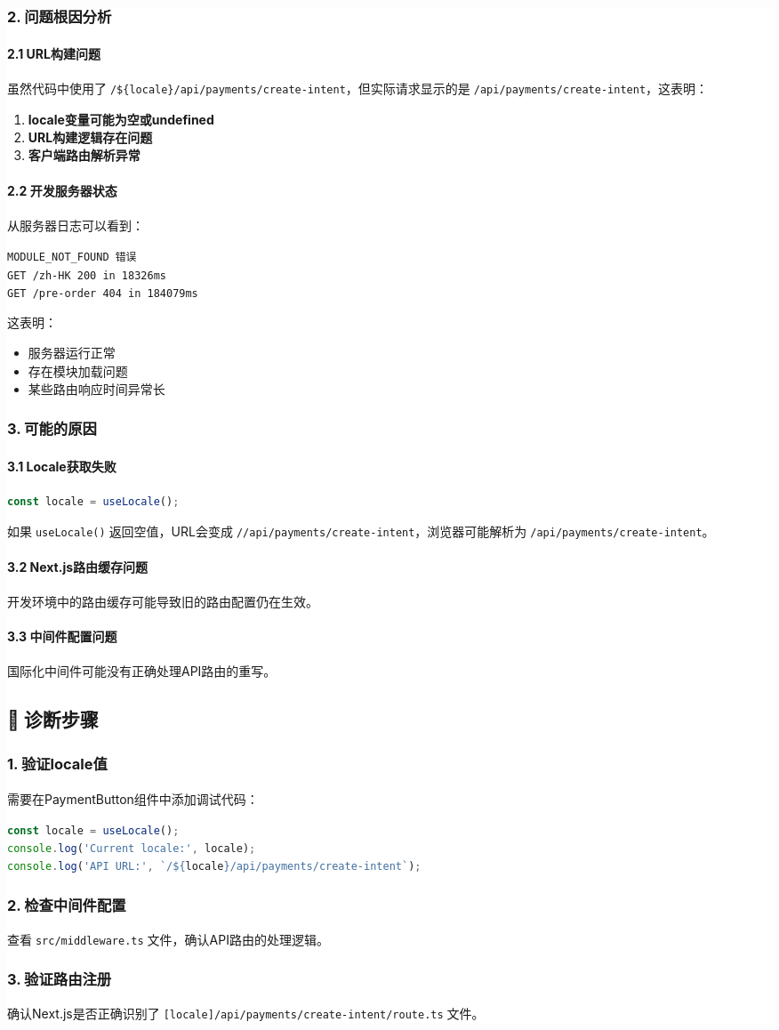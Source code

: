 ### 2. 问题根因分析

#### 2.1 URL构建问题
虽然代码中使用了 `/${locale}/api/payments/create-intent`，但实际请求显示的是 `/api/payments/create-intent`，这表明：

1. **locale变量可能为空或undefined**
2. **URL构建逻辑存在问题**
3. **客户端路由解析异常**

#### 2.2 开发服务器状态
从服务器日志可以看到：
```
MODULE_NOT_FOUND 错误
GET /zh-HK 200 in 18326ms
GET /pre-order 404 in 184079ms
```

这表明：
- 服务器运行正常
- 存在模块加载问题
- 某些路由响应时间异常长

### 3. 可能的原因

#### 3.1 Locale获取失败
```typescript
const locale = useLocale();
```
如果 `useLocale()` 返回空值，URL会变成 `//api/payments/create-intent`，浏览器可能解析为 `/api/payments/create-intent`。

#### 3.2 Next.js路由缓存问题
开发环境中的路由缓存可能导致旧的路由配置仍在生效。

#### 3.3 中间件配置问题
国际化中间件可能没有正确处理API路由的重写。

## 🔧 诊断步骤

### 1. 验证locale值
需要在PaymentButton组件中添加调试代码：

```typescript
const locale = useLocale();
console.log('Current locale:', locale);
console.log('API URL:', `/${locale}/api/payments/create-intent`);
```

### 2. 检查中间件配置
查看 `src/middleware.ts` 文件，确认API路由的处理逻辑。

### 3. 验证路由注册
确认Next.js是否正确识别了 `[locale]/api/payments/create-intent/route.ts` 文件。
